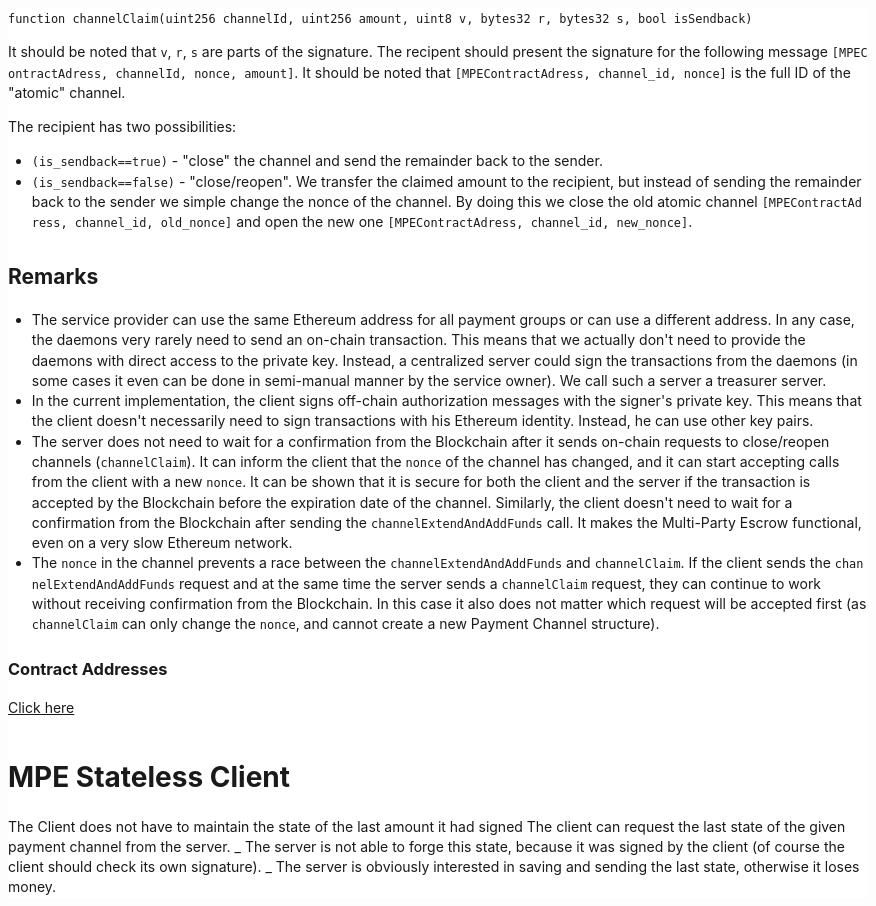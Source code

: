 ```
function channelClaim(uint256 channelId, uint256 amount, uint8 v, bytes32 r, bytes32 s, bool isSendback)
```

It should be noted that `v`, `r`, `s` are parts of the signature. The recipent should present the signature for the following message `[MPEContractAdress, channelId, nonce, amount]`. It should be noted that `[MPEContractAdress, channel_id, nonce]` is the full ID of the "atomic" channel.

The recipient has two possibilities:

-   `(is_sendback==true)` - "close" the channel and send the remainder back to the sender.
-   `(is_sendback==false)` - "close/reopen". We transfer the claimed amount to the recipient, but instead of sending the remainder back to the sender we simple change the nonce of the channel. By doing this we close the old atomic channel `[MPEContractAdress, channel_id, old_nonce]` and open the new one `[MPEContractAdress, channel_id, new_nonce]`.

## Remarks

-   The service provider can use the same Ethereum address for all payment groups or can use a different address. In any case, the daemons very rarely need to send an on-chain transaction. This means that we actually don't need to provide the daemons with direct access to the private key. Instead, a centralized server could sign the transactions from the daemons (in some cases it even can be done in semi-manual manner by the service owner). We call such a server a treasurer server.
-   In the current implementation, the client signs off-chain authorization messages with the signer's private key. This means that the client doesn't necessarily need to sign transactions with his Ethereum identity. Instead, he can use other key pairs.
-   The server does not need to wait for a confirmation from the Blockchain after it sends on-chain requests to close/reopen channels (`channelClaim`). It can inform the client that the `nonce` of the channel has changed, and it can start accepting calls from the client with a new `nonce`. It can be shown that it is secure for both the client and the server if the transaction is accepted by the Blockchain before the expiration date of the channel. Similarly, the client doesn't need to wait for a confirmation from the Blockchain after sending the `channelExtendAndAddFunds` call. It makes the Multi-Party Escrow functional, even on a very slow Ethereum network.
-   The `nonce` in the channel prevents a race between the `channelExtendAndAddFunds` and `channelClaim`. If the client sends the `channelExtendAndAddFunds` request and at the same time the
    server sends a `channelClaim` request, they can continue to work without receiving confirmation from the Blockchain. In this case it also does not matter which request will be accepted first (as `channelClaim` can only change the `nonce`, and cannot create a new Payment Channel structure).

### Contract Addresses

[Click here](https://github.com/singnet/platform-contracts#deployed-contracts-npm-version-033)

# MPE Stateless Client

The Client does not have to maintain the state of the last amount it had signed
The client can request the last state of the given payment channel from the server.
_ The server is not able to forge this state, because it was signed by the client (of course the client should check its own signature).
_ The server is obviously interested in saving and sending the last state, otherwise it loses money.

